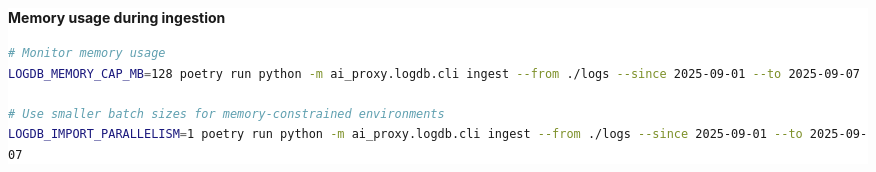 **Memory usage during ingestion**
```bash
# Monitor memory usage
LOGDB_MEMORY_CAP_MB=128 poetry run python -m ai_proxy.logdb.cli ingest --from ./logs --since 2025-09-01 --to 2025-09-07

# Use smaller batch sizes for memory-constrained environments
LOGDB_IMPORT_PARALLELISM=1 poetry run python -m ai_proxy.logdb.cli ingest --from ./logs --since 2025-09-01 --to 2025-09-07
```
